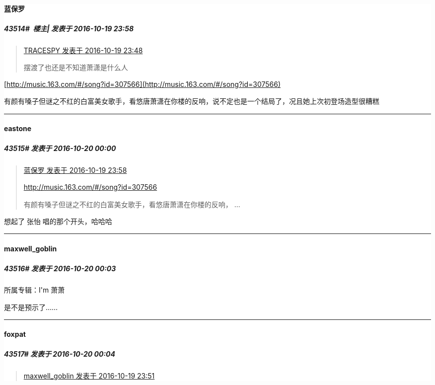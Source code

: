 ####  蓝保罗  
##### 43514#         楼主| 发表于 2016-10-19 23:58



<blockquote><a href="httphttps://bbs.saraba1st.com/2b/forum.php?mod=redirect&amp;goto=findpost&amp;pid=33914331&amp;ptid=1105387" target="_blank">TRACESPY 发表于 2016-10-19 23:48</a>

摆渡了也还是不知道萧潇是什么人</blockquote>
[http://music.163.com/#/song?id=307566](http://music.163.com/#/song?id=307566)

有颜有嗓子但谜之不红的白富美女歌手，看悠唐萧潇在你楼的反响，说不定也是一个结局了，况且她上次初登场造型很糟糕







-----

####  eastone  
##### 43515#       发表于 2016-10-20 00:00



<blockquote><a href="httphttps://bbs.saraba1st.com/2b/forum.php?mod=redirect&amp;goto=findpost&amp;pid=33914414&amp;ptid=1105387" target="_blank">蓝保罗 发表于 2016-10-19 23:58</a>

http://music.163.com/#/song?id=307566

有颜有嗓子但谜之不红的白富美女歌手，看悠唐萧潇在你楼的反响， ...</blockquote>
想起了 张怡 唱的那个开头，哈哈哈







-----

####  maxwell_goblin  
##### 43516#       发表于 2016-10-20 00:03




所属专辑：I'm 萧萧


是不是预示了……







-----

####  foxpat  
##### 43517#       发表于 2016-10-20 00:04



<blockquote><a href="httphttps://bbs.saraba1st.com/2b/forum.php?mod=redirect&amp;goto=findpost&amp;pid=33914354&amp;ptid=1105387" target="_blank">maxwell_goblin 发表于 2016-10-19 23:51</a>
